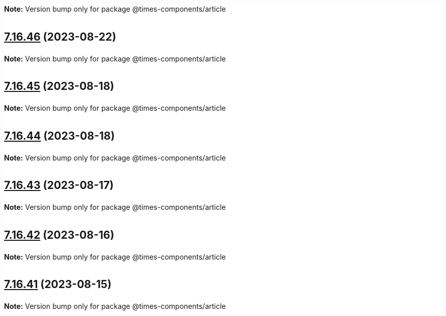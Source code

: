 **Note:** Version bump only for package @times-components/article





## [7.16.46](https://github.com/newsuk/times-components/compare/@times-components/article@7.16.45...@times-components/article@7.16.46) (2023-08-22)

**Note:** Version bump only for package @times-components/article





## [7.16.45](https://github.com/newsuk/times-components/compare/@times-components/article@7.16.44...@times-components/article@7.16.45) (2023-08-18)

**Note:** Version bump only for package @times-components/article





## [7.16.44](https://github.com/newsuk/times-components/compare/@times-components/article@7.16.43...@times-components/article@7.16.44) (2023-08-18)

**Note:** Version bump only for package @times-components/article





## [7.16.43](https://github.com/newsuk/times-components/compare/@times-components/article@7.16.42...@times-components/article@7.16.43) (2023-08-17)

**Note:** Version bump only for package @times-components/article





## [7.16.42](https://github.com/newsuk/times-components/compare/@times-components/article@7.16.41...@times-components/article@7.16.42) (2023-08-16)

**Note:** Version bump only for package @times-components/article





## [7.16.41](https://github.com/newsuk/times-components/compare/@times-components/article@7.16.40...@times-components/article@7.16.41) (2023-08-15)

**Note:** Version bump only for package @times-components/article
